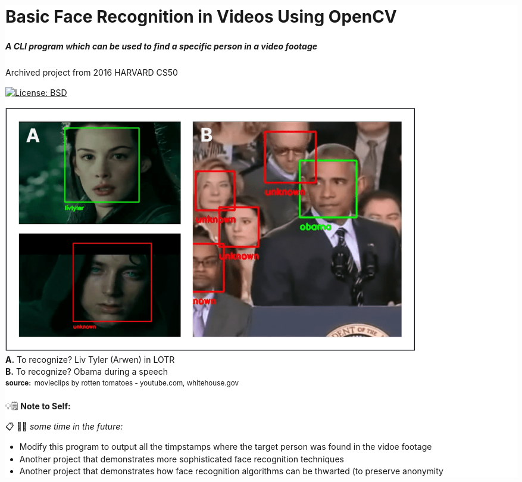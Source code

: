 # Basic Face Recognition in Videos Using OpenCV

##### A CLI program which can be used to find a specific person in a video footage

Archived project from 2016 HARVARD CS50
 
[![License: BSD](https://img.shields.io/badge/License-BSD-brightgreen.svg)](LICENSE)


<p align="left">
<img src="figures/readme-title-image.png" alt="" width="80%">
<br>
<b>A.</b>&nbsp;To recognize? Liv Tyler (Arwen) in LOTR<br>
<b>B.</b>&nbsp;To recognize? Obama during a speech<br>
<sup><b>source:&nbsp;&nbsp;</b>movieclips by rotten tomatoes - youtube.com, whitehouse.gov</sup>
</p>

💡🗒️ **Note to Self:** 

📋 📐🔨 *some time in the future:*
- Modify this program to output all the timpstamps where the target person was found in the vidoe footage
- Another project that demonstrates more sophisticated face recognition techniques
- Another project that demonstrates how face recognition algorithms can be thwarted (to preserve anonymity
